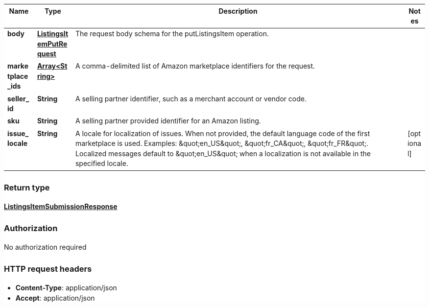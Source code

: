 Name | Type | Description  | Notes
------------- | ------------- | ------------- | -------------
 **body** | [**ListingsItemPutRequest**](ListingsItemPutRequest.md)| The request body schema for the putListingsItem operation. | 
 **marketplace_ids** | [**Array&lt;String&gt;**](String.md)| A comma-delimited list of Amazon marketplace identifiers for the request. | 
 **seller_id** | **String**| A selling partner identifier, such as a merchant account or vendor code. | 
 **sku** | **String**| A selling partner provided identifier for an Amazon listing. | 
 **issue_locale** | **String**| A locale for localization of issues. When not provided, the default language code of the first marketplace is used. Examples: \&quot;en_US\&quot;, \&quot;fr_CA\&quot;, \&quot;fr_FR\&quot;. Localized messages default to \&quot;en_US\&quot; when a localization is not available in the specified locale. | [optional] 

### Return type

[**ListingsItemSubmissionResponse**](ListingsItemSubmissionResponse.md)

### Authorization

No authorization required

### HTTP request headers

 - **Content-Type**: application/json
 - **Accept**: application/json



